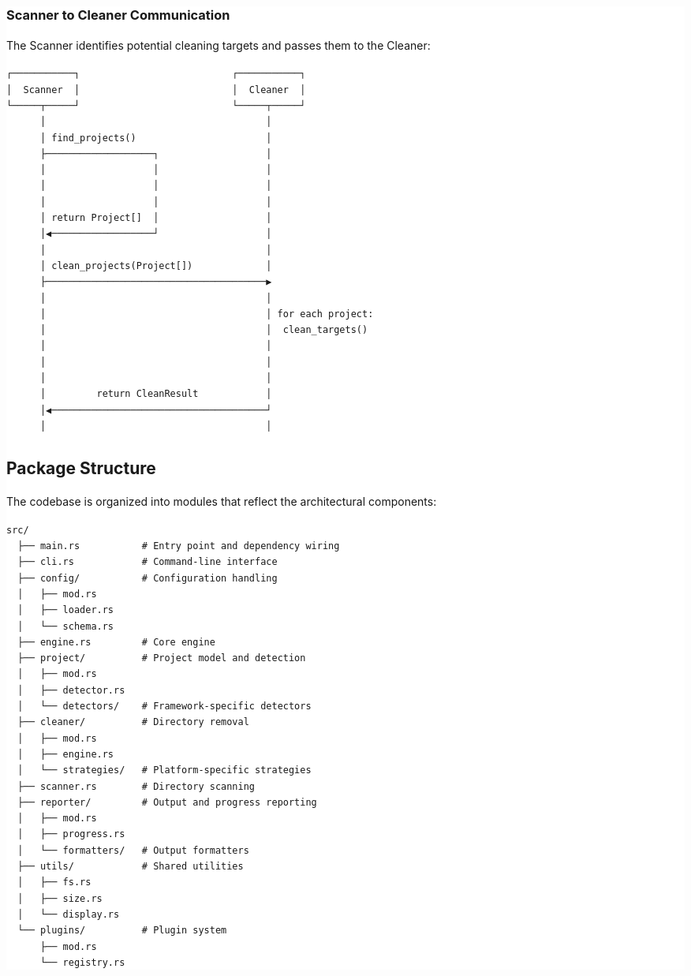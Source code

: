 ### Scanner to Cleaner Communication

The Scanner identifies potential cleaning targets and passes them to the Cleaner:

```txt
┌───────────┐                           ┌───────────┐
│  Scanner  │                           │  Cleaner  │
└─────┬─────┘                           └─────┬─────┘
      │                                       │
      │ find_projects()                       │
      ├───────────────────┐                   │
      │                   │                   │
      │                   │                   │
      │                   │                   │
      │ return Project[]  │                   │
      │◀──────────────────┘                   │
      │                                       │
      │ clean_projects(Project[])             │
      ├───────────────────────────────────────▶
      │                                       │
      │                                       │ for each project:
      │                                       │  clean_targets()
      │                                       │
      │                                       │
      │                                       │
      │         return CleanResult            │
      │◀──────────────────────────────────────┘
      │                                       │
```

## Package Structure

The codebase is organized into modules that reflect the architectural components:

```txt
src/
  ├── main.rs           # Entry point and dependency wiring
  ├── cli.rs            # Command-line interface
  ├── config/           # Configuration handling
  │   ├── mod.rs
  │   ├── loader.rs
  │   └── schema.rs
  ├── engine.rs         # Core engine
  ├── project/          # Project model and detection
  │   ├── mod.rs
  │   ├── detector.rs
  │   └── detectors/    # Framework-specific detectors
  ├── cleaner/          # Directory removal
  │   ├── mod.rs
  │   ├── engine.rs
  │   └── strategies/   # Platform-specific strategies
  ├── scanner.rs        # Directory scanning
  ├── reporter/         # Output and progress reporting
  │   ├── mod.rs
  │   ├── progress.rs
  │   └── formatters/   # Output formatters
  ├── utils/            # Shared utilities
  │   ├── fs.rs
  │   ├── size.rs
  │   └── display.rs
  └── plugins/          # Plugin system
      ├── mod.rs
      └── registry.rs
```
